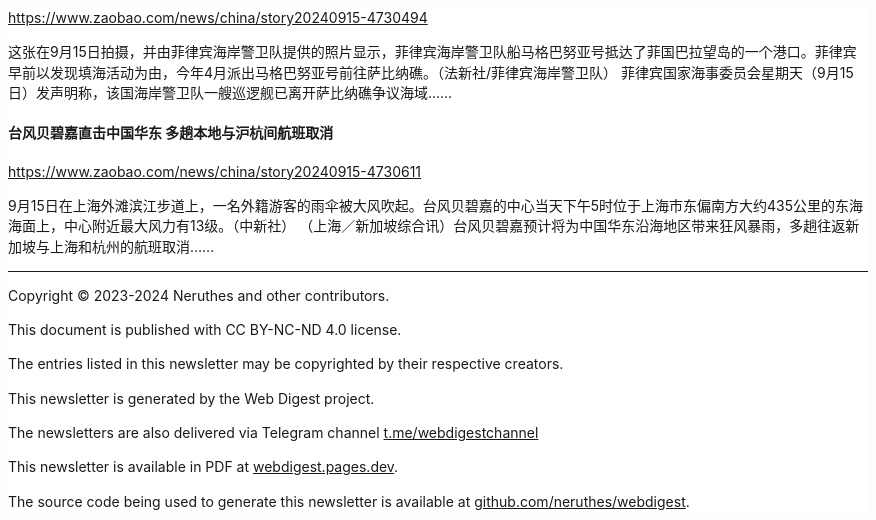 <span style="color: blue!80!green"><https://www.zaobao.com/news/china/story20240915-4730494></span>

这张在9月15日拍摄，并由菲律宾海岸警卫队提供的照片显示，菲律宾海岸警卫队船马格巴努亚号抵达了菲国巴拉望岛的一个港口。菲律宾早前以发现填海活动为由，今年4月派出马格巴努亚号前往萨比纳礁。（法新社/菲律宾海岸警卫队）
菲律宾国家海事委员会星期天（9月15日）发声明称，该国海岸警卫队一艘巡逻舰已离开萨比纳礁争议海域……

#### 台风贝碧嘉直击中国华东 多趟本地与沪杭间航班取消

<span style="color: blue!80!green"><https://www.zaobao.com/news/china/story20240915-4730611></span>

9月15日在上海外滩滨江步道上，一名外籍游客的雨伞被大风吹起。台风贝碧嘉的中心当天下午5时位于上海市东偏南方大约435公里的东海海面上，中心附近最大风力有13级。（中新社）
（上海／新加坡综合讯）台风贝碧嘉预计将为中国华东沿海地区带来狂风暴雨，多趟往返新加坡与上海和杭州的航班取消……




-----------------------------------

Copyright © 2023-2024 Neruthes and other contributors.

This document is published with CC BY-NC-ND 4.0 license.

The entries listed in this newsletter may be copyrighted by their respective creators.

This newsletter is generated by the Web Digest project.

The newsletters are also delivered via Telegram channel [t.me/webdigestchannel](https://t.me/webdigestchannel)

This newsletter is available in PDF at [webdigest.pages.dev](https://webdigest.pages.dev/).

The source code being used to generate this newsletter is available at [github.com/neruthes/webdigest](https://github.com/neruthes/webdigest).

